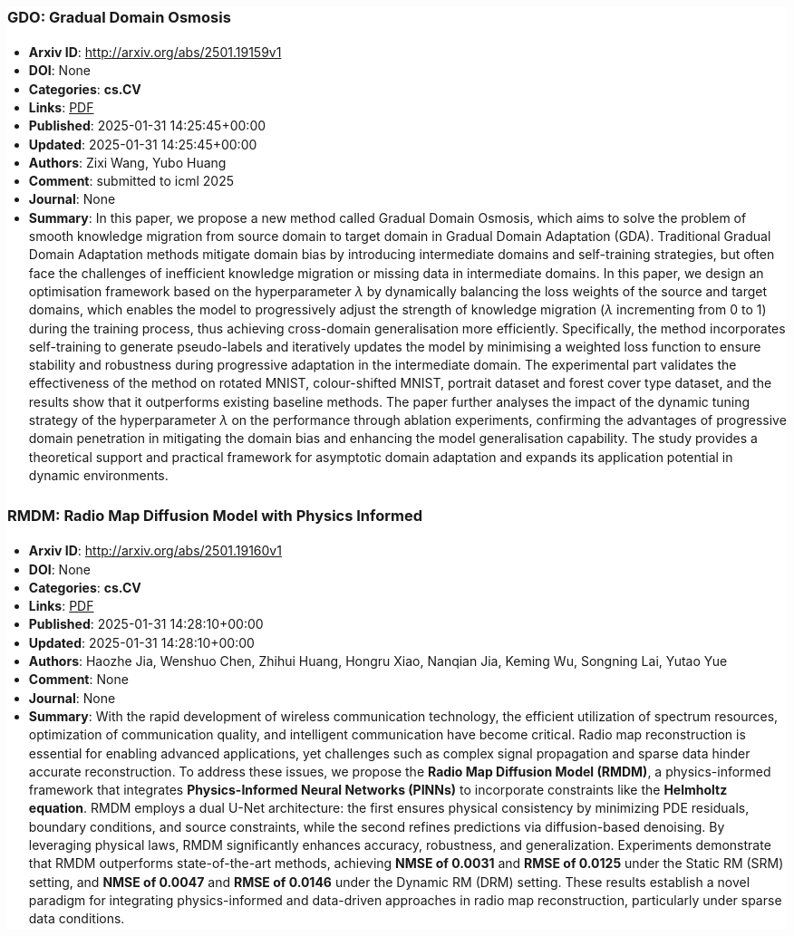 

### GDO: Gradual Domain Osmosis
- **Arxiv ID**: http://arxiv.org/abs/2501.19159v1
- **DOI**: None
- **Categories**: **cs.CV**
- **Links**: [PDF](http://arxiv.org/pdf/2501.19159v1)
- **Published**: 2025-01-31 14:25:45+00:00
- **Updated**: 2025-01-31 14:25:45+00:00
- **Authors**: Zixi Wang, Yubo Huang
- **Comment**: submitted to icml 2025
- **Journal**: None
- **Summary**: In this paper, we propose a new method called Gradual Domain Osmosis, which aims to solve the problem of smooth knowledge migration from source domain to target domain in Gradual Domain Adaptation (GDA). Traditional Gradual Domain Adaptation methods mitigate domain bias by introducing intermediate domains and self-training strategies, but often face the challenges of inefficient knowledge migration or missing data in intermediate domains. In this paper, we design an optimisation framework based on the hyperparameter $\lambda$ by dynamically balancing the loss weights of the source and target domains, which enables the model to progressively adjust the strength of knowledge migration ($\lambda$ incrementing from 0 to 1) during the training process, thus achieving cross-domain generalisation more efficiently. Specifically, the method incorporates self-training to generate pseudo-labels and iteratively updates the model by minimising a weighted loss function to ensure stability and robustness during progressive adaptation in the intermediate domain. The experimental part validates the effectiveness of the method on rotated MNIST, colour-shifted MNIST, portrait dataset and forest cover type dataset, and the results show that it outperforms existing baseline methods. The paper further analyses the impact of the dynamic tuning strategy of the hyperparameter $\lambda$ on the performance through ablation experiments, confirming the advantages of progressive domain penetration in mitigating the domain bias and enhancing the model generalisation capability. The study provides a theoretical support and practical framework for asymptotic domain adaptation and expands its application potential in dynamic environments.



### RMDM: Radio Map Diffusion Model with Physics Informed
- **Arxiv ID**: http://arxiv.org/abs/2501.19160v1
- **DOI**: None
- **Categories**: **cs.CV**
- **Links**: [PDF](http://arxiv.org/pdf/2501.19160v1)
- **Published**: 2025-01-31 14:28:10+00:00
- **Updated**: 2025-01-31 14:28:10+00:00
- **Authors**: Haozhe Jia, Wenshuo Chen, Zhihui Huang, Hongru Xiao, Nanqian Jia, Keming Wu, Songning Lai, Yutao Yue
- **Comment**: None
- **Journal**: None
- **Summary**: With the rapid development of wireless communication technology, the efficient utilization of spectrum resources, optimization of communication quality, and intelligent communication have become critical. Radio map reconstruction is essential for enabling advanced applications, yet challenges such as complex signal propagation and sparse data hinder accurate reconstruction. To address these issues, we propose the **Radio Map Diffusion Model (RMDM)**, a physics-informed framework that integrates **Physics-Informed Neural Networks (PINNs)** to incorporate constraints like the **Helmholtz equation**. RMDM employs a dual U-Net architecture: the first ensures physical consistency by minimizing PDE residuals, boundary conditions, and source constraints, while the second refines predictions via diffusion-based denoising. By leveraging physical laws, RMDM significantly enhances accuracy, robustness, and generalization. Experiments demonstrate that RMDM outperforms state-of-the-art methods, achieving **NMSE of 0.0031** and **RMSE of 0.0125** under the Static RM (SRM) setting, and **NMSE of 0.0047** and **RMSE of 0.0146** under the Dynamic RM (DRM) setting. These results establish a novel paradigm for integrating physics-informed and data-driven approaches in radio map reconstruction, particularly under sparse data conditions.
